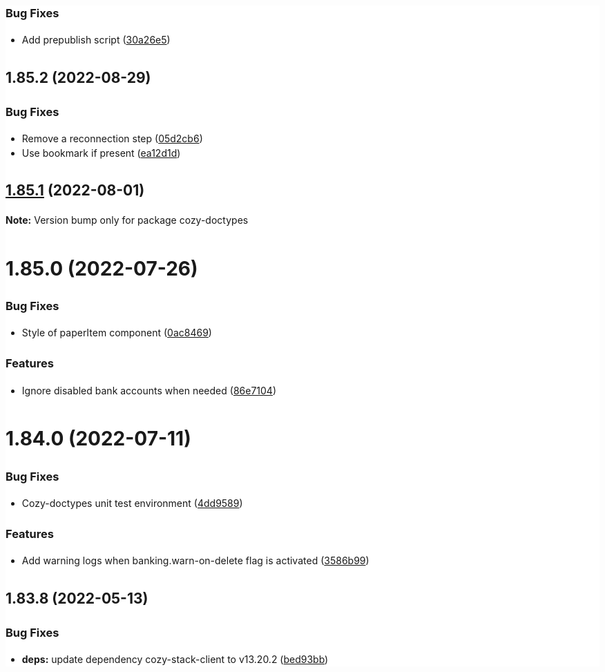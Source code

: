 ### Bug Fixes

- Add prepublish script ([30a26e5](https://github.com/cozy/cozy-libs/commit/30a26e5109dcdfc636c76e6cdd20fdec313359ee))

## 1.85.2 (2022-08-29)

### Bug Fixes

- Remove a reconnection step ([05d2cb6](https://github.com/cozy/cozy-libs/commit/05d2cb674d9ce69164cf0a099059520cbf4f1722))
- Use bookmark if present ([ea12d1d](https://github.com/cozy/cozy-libs/commit/ea12d1dbe3437794734a4b3505670a5434201a19))

## [1.85.1](https://github.com/cozy/cozy-libs/compare/cozy-doctypes@1.85.0...cozy-doctypes@1.85.1) (2022-08-01)

**Note:** Version bump only for package cozy-doctypes

# 1.85.0 (2022-07-26)

### Bug Fixes

- Style of paperItem component ([0ac8469](https://github.com/cozy/cozy-libs/commit/0ac8469e4389477c472d6de0db64d3825389438b))

### Features

- Ignore disabled bank accounts when needed ([86e7104](https://github.com/cozy/cozy-libs/commit/86e7104606e9240672e54b319be3fab86c6c5964))

# 1.84.0 (2022-07-11)

### Bug Fixes

- Cozy-doctypes unit test environment ([4dd9589](https://github.com/cozy/cozy-libs/commit/4dd9589621a5d4e19612729635703bbb4917a239))

### Features

- Add warning logs when banking.warn-on-delete flag is activated ([3586b99](https://github.com/cozy/cozy-libs/commit/3586b999e1725221daedc312c5db4a1e78dc816d))

## 1.83.8 (2022-05-13)

### Bug Fixes

- **deps:** update dependency cozy-stack-client to v13.20.2 ([bed93bb](https://github.com/cozy/cozy-libs/commit/bed93bb7195f777cf4d77395879866fa0742cd74))
